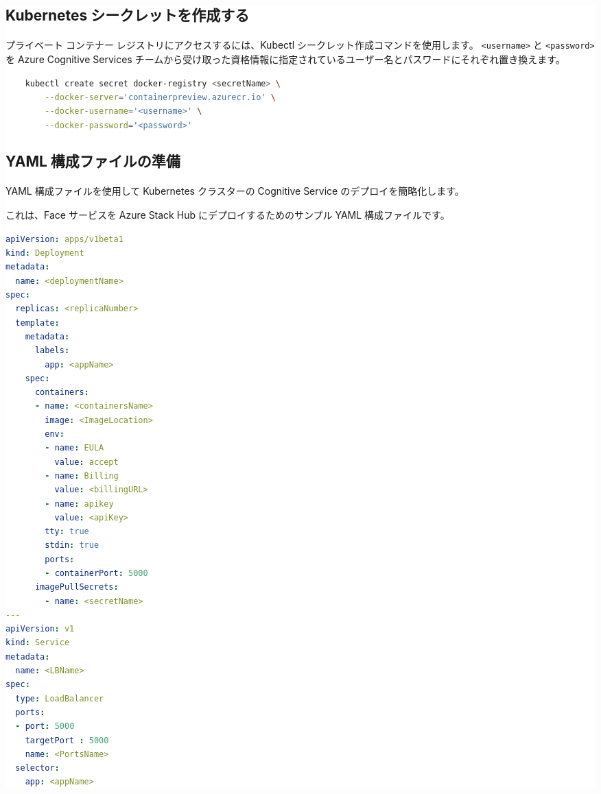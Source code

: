 ## <a name="create-a-kubernetes-secret"></a>Kubernetes シークレットを作成する 

プライベート コンテナー レジストリにアクセスするには、Kubectl シークレット作成コマンドを使用します。 `<username>` と `<password>` を Azure Cognitive Services チームから受け取った資格情報に指定されているユーザー名とパスワードにそれぞれ置き換えます。

```bash  
    kubectl create secret docker-registry <secretName> \
        --docker-server='containerpreview.azurecr.io' \
        --docker-username='<username>' \
        --docker-password='<password>' 
```

## <a name="prepare-a-yaml-configure-file"></a>YAML 構成ファイルの準備

YAML 構成ファイルを使用して Kubernetes クラスターの Cognitive Service のデプロイを簡略化します。

これは、Face サービスを Azure Stack Hub にデプロイするためのサンプル YAML 構成ファイルです。

```Yaml  
apiVersion: apps/v1beta1
kind: Deployment
metadata:
  name: <deploymentName>
spec:
  replicas: <replicaNumber>
  template:
    metadata:
      labels:
        app: <appName>
    spec:
      containers:
      - name: <containersName>
        image: <ImageLocation>
        env: 
        - name: EULA
          value: accept 
        - name: Billing
          value: <billingURL> 
        - name: apikey
          value: <apiKey>
        tty: true
        stdin: true
        ports:
        - containerPort: 5000 
      imagePullSecrets:
        - name: <secretName>
---
apiVersion: v1
kind: Service
metadata:
  name: <LBName>
spec:
  type: LoadBalancer
  ports:
  - port: 5000
    targetPort : 5000
    name: <PortsName>
  selector:
    app: <appName>
```
